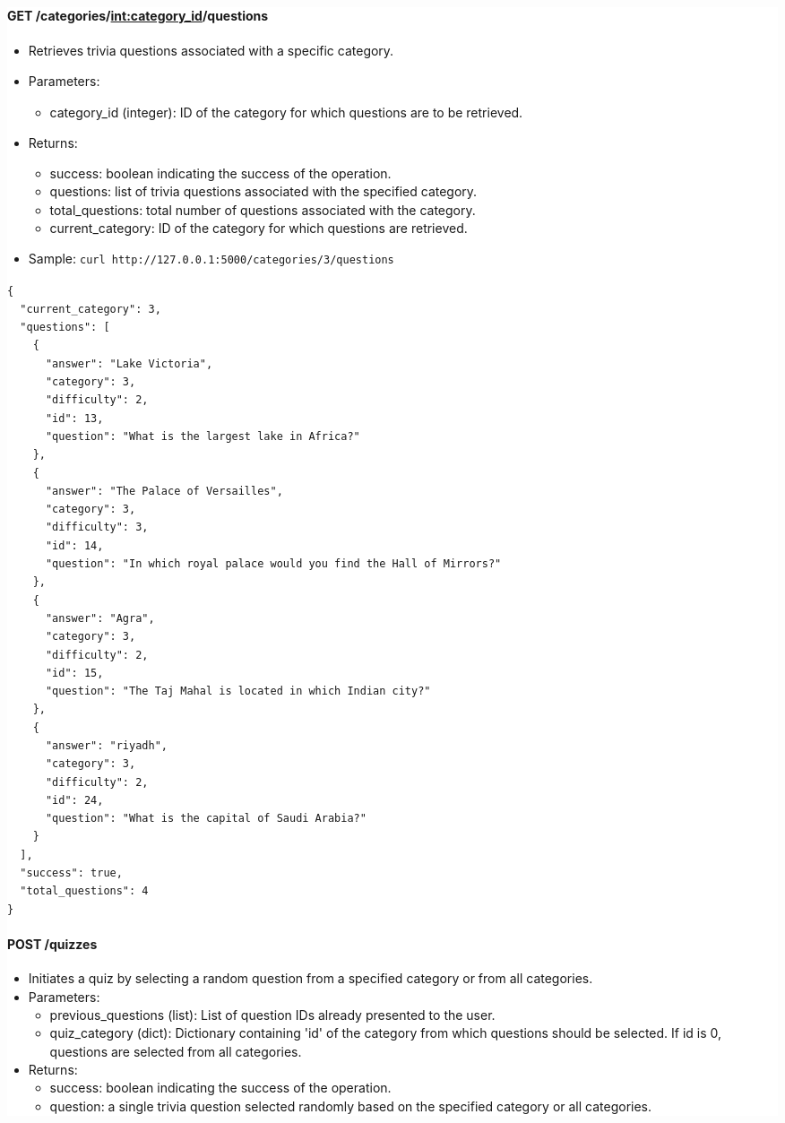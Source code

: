 #### GET /categories/<int:category_id>/questions
- Retrieves trivia questions associated with a specific category.
- Parameters:
  - category_id (integer): ID of the category for which questions are to be retrieved.
- Returns:
  - success: boolean indicating the success of the operation.
  - questions: list of trivia questions associated with the specified category.
  - total_questions: total number of questions associated with the category.
  - current_category: ID of the category for which questions are retrieved.

- Sample: `curl http://127.0.0.1:5000/categories/3/questions`

```
{
  "current_category": 3,
  "questions": [
    {
      "answer": "Lake Victoria",
      "category": 3,
      "difficulty": 2,
      "id": 13,
      "question": "What is the largest lake in Africa?"
    },
    {
      "answer": "The Palace of Versailles",
      "category": 3,
      "difficulty": 3,
      "id": 14,
      "question": "In which royal palace would you find the Hall of Mirrors?"
    },
    {
      "answer": "Agra",
      "category": 3,
      "difficulty": 2,
      "id": 15,
      "question": "The Taj Mahal is located in which Indian city?"
    },
    {
      "answer": "riyadh",
      "category": 3,
      "difficulty": 2,
      "id": 24,
      "question": "What is the capital of Saudi Arabia?"
    }
  ],
  "success": true,
  "total_questions": 4
}
```
#### POST /quizzes
- Initiates a quiz by selecting a random question from a specified category or from all categories.
- Parameters:
  - previous_questions (list): List of question IDs already presented to the user.
  - quiz_category (dict): Dictionary containing 'id' of the category from which questions should be selected. If id is 0, questions are selected from all categories.
- Returns:
  - success: boolean indicating the success of the operation.
  - question: a single trivia question selected randomly based on the specified category or all categories.
